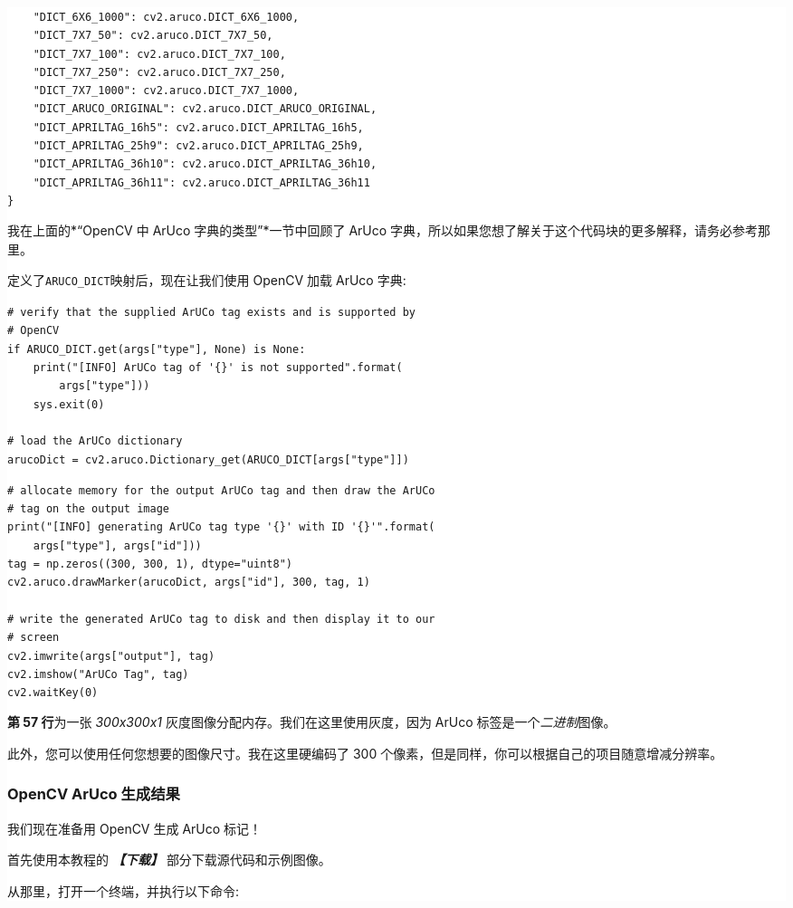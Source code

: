 ```
	"DICT_6X6_1000": cv2.aruco.DICT_6X6_1000,
	"DICT_7X7_50": cv2.aruco.DICT_7X7_50,
	"DICT_7X7_100": cv2.aruco.DICT_7X7_100,
	"DICT_7X7_250": cv2.aruco.DICT_7X7_250,
	"DICT_7X7_1000": cv2.aruco.DICT_7X7_1000,
	"DICT_ARUCO_ORIGINAL": cv2.aruco.DICT_ARUCO_ORIGINAL,
	"DICT_APRILTAG_16h5": cv2.aruco.DICT_APRILTAG_16h5,
	"DICT_APRILTAG_25h9": cv2.aruco.DICT_APRILTAG_25h9,
	"DICT_APRILTAG_36h10": cv2.aruco.DICT_APRILTAG_36h10,
	"DICT_APRILTAG_36h11": cv2.aruco.DICT_APRILTAG_36h11
}
```

我在上面的*“OpenCV 中 ArUco 字典的类型”*一节中回顾了 ArUco 字典，所以如果您想了解关于这个代码块的更多解释，请务必参考那里。

定义了`ARUCO_DICT`映射后，现在让我们使用 OpenCV 加载 ArUco 字典:

```
# verify that the supplied ArUCo tag exists and is supported by
# OpenCV
if ARUCO_DICT.get(args["type"], None) is None:
	print("[INFO] ArUCo tag of '{}' is not supported".format(
		args["type"]))
	sys.exit(0)

# load the ArUCo dictionary
arucoDict = cv2.aruco.Dictionary_get(ARUCO_DICT[args["type"]])
```

```
# allocate memory for the output ArUCo tag and then draw the ArUCo
# tag on the output image
print("[INFO] generating ArUCo tag type '{}' with ID '{}'".format(
	args["type"], args["id"]))
tag = np.zeros((300, 300, 1), dtype="uint8")
cv2.aruco.drawMarker(arucoDict, args["id"], 300, tag, 1)

# write the generated ArUCo tag to disk and then display it to our
# screen
cv2.imwrite(args["output"], tag)
cv2.imshow("ArUCo Tag", tag)
cv2.waitKey(0)
```

**第 57 行**为一张 *300x300x1* 灰度图像分配内存。我们在这里使用灰度，因为 ArUco 标签是一个*二进制*图像。

此外，您可以使用任何您想要的图像尺寸。我在这里硬编码了 300 个像素，但是同样，你可以根据自己的项目随意增减分辨率。

### **OpenCV ArUco 生成结果**

我们现在准备用 OpenCV 生成 ArUco 标记！

首先使用本教程的 ***【下载】*** 部分下载源代码和示例图像。

从那里，打开一个终端，并执行以下命令:
